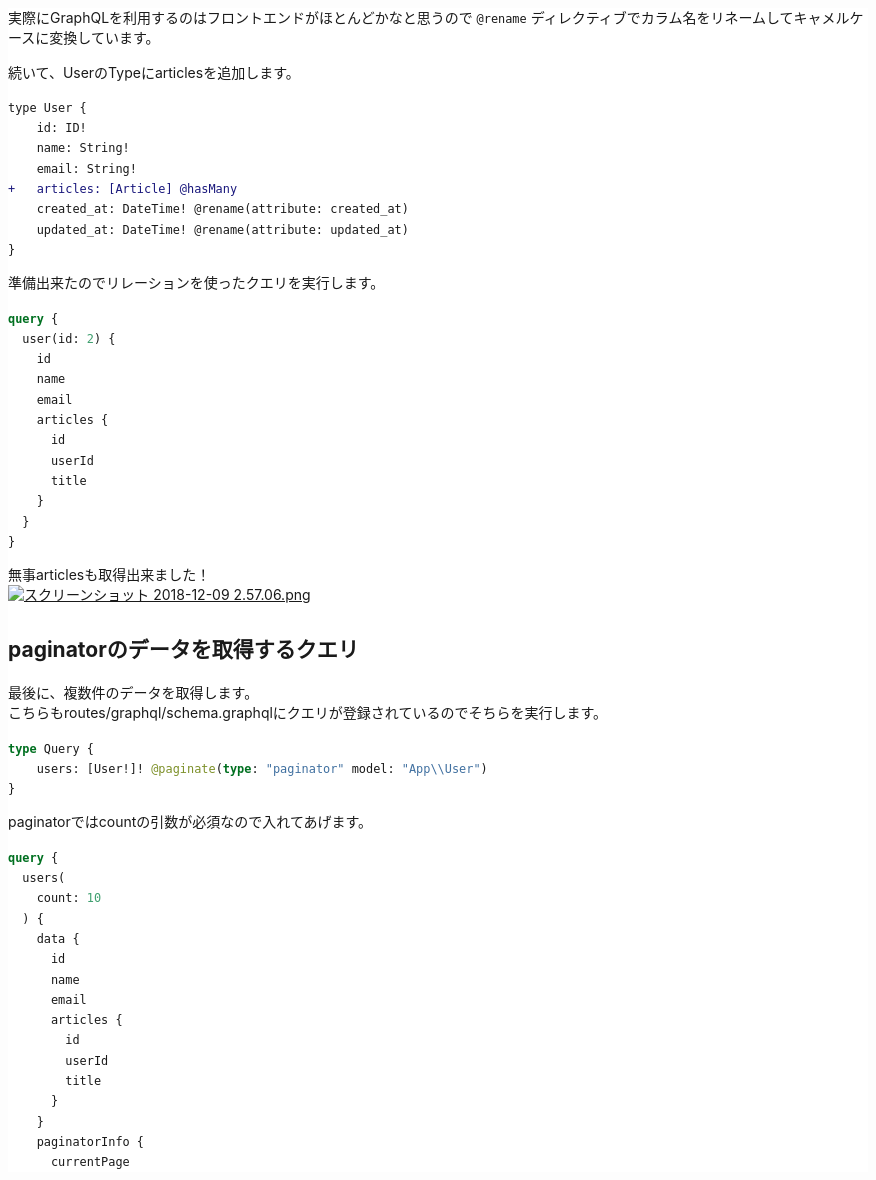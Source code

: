 実際にGraphQLを利用するのはフロントエンドがほとんどかなと思うので `@rename` ディレクティブでカラム名をリネームしてキャメルケースに変換しています。

続いて、UserのTypeにarticlesを追加します。

```diff
type User {
    id: ID!
    name: String!
    email: String!
+   articles: [Article] @hasMany
    created_at: DateTime! @rename(attribute: created_at)
    updated_at: DateTime! @rename(attribute: updated_at)
}
```

準備出来たのでリレーションを使ったクエリを実行します。

```graphql
query {
  user(id: 2) {
    id
    name
    email
    articles {
      id
      userId
      title
    }
  }
}
```

無事articlesも取得出来ました！  
[![スクリーンショット 2018-12-09 2.57.06.png](https://qiita-image-store.s3.amazonaws.com/0/173370/81eb9a4a-9131-2f9b-5e1d-ce45ef5b0b1f.png)](https://qiita-user-contents.imgix.net/https%3A%2F%2Fqiita-image-store.s3.amazonaws.com%2F0%2F173370%2F81eb9a4a-9131-2f9b-5e1d-ce45ef5b0b1f.png?ixlib=rb-4.0.0&auto=format&gif-q=60&q=75&s=23fd32d35d642fc07378b3c147f8ef00)

## paginatorのデータを取得するクエリ

最後に、複数件のデータを取得します。  
こちらもroutes/graphql/schema.graphqlにクエリが登録されているのでそちらを実行します。

```graphql
type Query {
    users: [User!]! @paginate(type: "paginator" model: "App\\User")
}
```

paginatorではcountの引数が必須なので入れてあげます。

```graphql
query {
  users(
    count: 10
  ) {
    data {
      id
      name
      email
      articles {
        id
        userId
        title
      }
    }
    paginatorInfo {
      currentPage
```